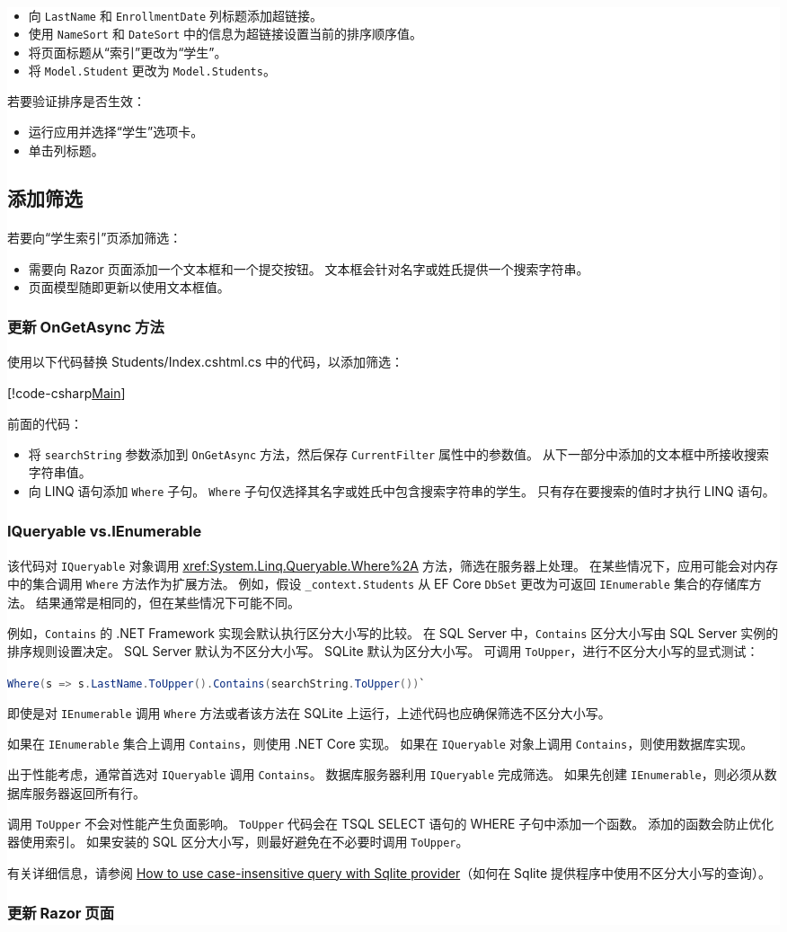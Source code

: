 * 向 `LastName` 和 `EnrollmentDate` 列标题添加超链接。
* 使用 `NameSort` 和 `DateSort` 中的信息为超链接设置当前的排序顺序值。
* 将页面标题从“索引”更改为“学生”。
* 将 `Model.Student` 更改为 `Model.Students`。

若要验证排序是否生效：

* 运行应用并选择“学生”选项卡。
* 单击列标题。

## <a name="add-filtering"></a>添加筛选

若要向“学生索引”页添加筛选：

* 需要向 Razor 页面添加一个文本框和一个提交按钮。 文本框会针对名字或姓氏提供一个搜索字符串。
* 页面模型随即更新以使用文本框值。

### <a name="update-the-ongetasync-method"></a>更新 OnGetAsync 方法

使用以下代码替换 Students/Index.cshtml.cs 中的代码，以添加筛选：

[!code-csharp[Main](intro/samples/cu30snapshots/3-sorting/Pages/Students/Index2.cshtml.cs?name=snippet_All&highlight=17,22,26-30)]

前面的代码：

* 将 `searchString` 参数添加到 `OnGetAsync` 方法，然后保存 `CurrentFilter` 属性中的参数值。 从下一部分中添加的文本框中所接收搜索字符串值。
* 向 LINQ 语句添加 `Where` 子句。 `Where` 子句仅选择其名字或姓氏中包含搜索字符串的学生。 只有存在要搜索的值时才执行 LINQ 语句。

### <a name="iqueryable-vs-ienumerable"></a>IQueryable vs.IEnumerable

该代码对 `IQueryable` 对象调用 <xref:System.Linq.Queryable.Where%2A> 方法，筛选在服务器上处理。 在某些情况下，应用可能会对内存中的集合调用 `Where` 方法作为扩展方法。 例如，假设 `_context.Students` 从 EF Core `DbSet` 更改为可返回 `IEnumerable` 集合的存储库方法。 结果通常是相同的，但在某些情况下可能不同。

例如，`Contains` 的 .NET Framework 实现会默认执行区分大小写的比较。 在 SQL Server 中，`Contains` 区分大小写由 SQL Server 实例的排序规则设置决定。 SQL Server 默认为不区分大小写。 SQLite 默认为区分大小写。 可调用 `ToUpper`，进行不区分大小写的显式测试：

```csharp
Where(s => s.LastName.ToUpper().Contains(searchString.ToUpper())`
```

即使是对 `IEnumerable` 调用 `Where` 方法或者该方法在 SQLite 上运行，上述代码也应确保筛选不区分大小写。

如果在 `IEnumerable` 集合上调用 `Contains`，则使用 .NET Core 实现。 如果在 `IQueryable` 对象上调用 `Contains`，则使用数据库实现。

出于性能考虑，通常首选对 `IQueryable` 调用 `Contains`。 数据库服务器利用 `IQueryable` 完成筛选。 如果先创建 `IEnumerable`，则必须从数据库服务器返回所有行。

调用 `ToUpper` 不会对性能产生负面影响。 `ToUpper` 代码会在 TSQL SELECT 语句的 WHERE 子句中添加一个函数。 添加的函数会防止优化器使用索引。 如果安装的 SQL 区分大小写，则最好避免在不必要时调用 `ToUpper`。

有关详细信息，请参阅 [How to use case-insensitive query with Sqlite provider](https://github.com/aspnet/EntityFrameworkCore/issues/11414)（如何在 Sqlite 提供程序中使用不区分大小写的查询）。

### <a name="update-the-no-locrazor-page"></a>更新 Razor 页面
